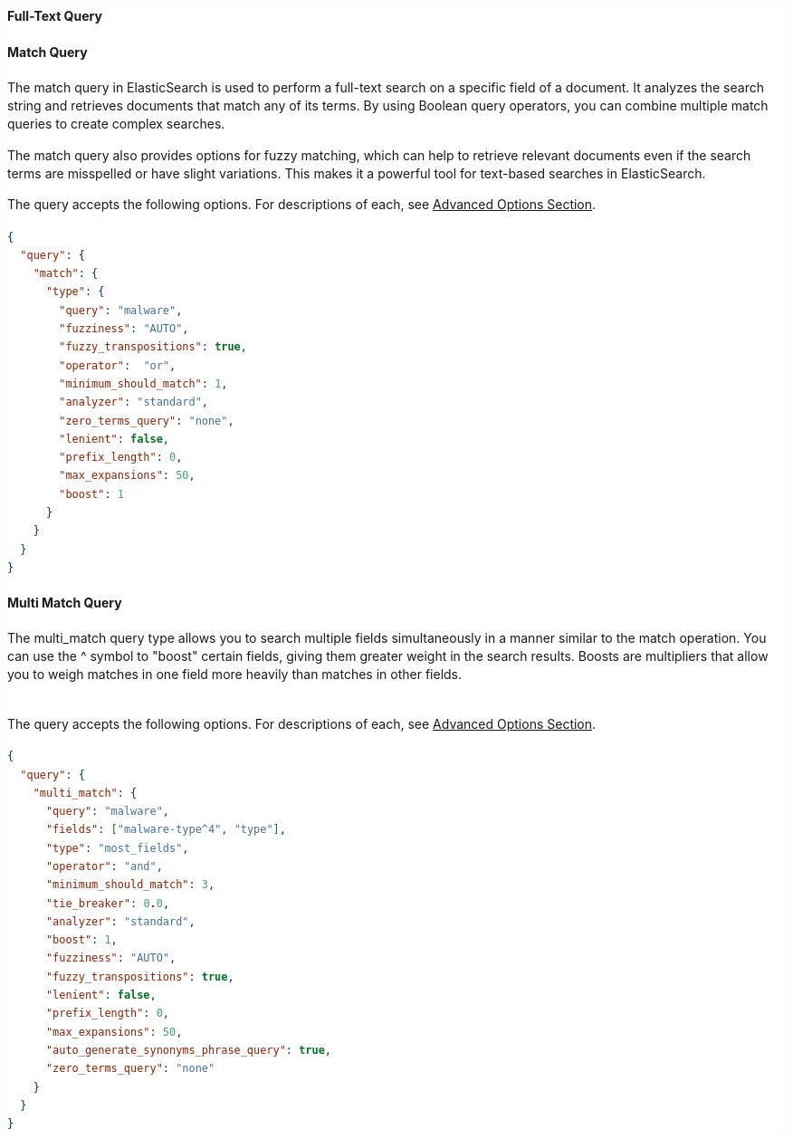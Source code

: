 <h4 id=fullText>Full-Text Query</h4>

<h4 id=match>Match Query</h4>
The match query in ElasticSearch is used to perform a full-text search on a specific field of a document. It analyzes the search string and retrieves documents that match any of its terms. By using Boolean query operators, you can combine multiple match queries to create complex searches.

The match query also provides options for fuzzy matching, which can help to retrieve relevant documents even if the search terms are misspelled or have slight variations. This makes it a powerful tool for text-based searches in ElasticSearch.

The query accepts the following options. For descriptions of each, see <a href="#advancedOptions">Advanced Options Section</a>.

```json
{
  "query": {
    "match": {
      "type": {
        "query": "malware",
        "fuzziness": "AUTO",
        "fuzzy_transpositions": true,
        "operator":  "or",
        "minimum_should_match": 1,
        "analyzer": "standard",
        "zero_terms_query": "none",
        "lenient": false,
        "prefix_length": 0,
        "max_expansions": 50,
        "boost": 1
      }
    }
  }
}
```
<h4 id="multiMatch">Multi Match Query</h4>
The multi_match query type allows you to search multiple fields simultaneously in a manner similar to the match operation. You can use the ^ symbol to "boost" certain fields, giving them greater weight in the search results. Boosts are multipliers that allow you to weigh matches in one field more heavily than matches in other fields.<br><br>

The query accepts the following options. For descriptions of each, see <a href="#advancedOptions">Advanced Options Section</a>.

```json
{
  "query": {
    "multi_match": {
      "query": "malware",
      "fields": ["malware-type^4", "type"],
      "type": "most_fields",
      "operator": "and",
      "minimum_should_match": 3,
      "tie_breaker": 0.0,
      "analyzer": "standard",
      "boost": 1,
      "fuzziness": "AUTO",
      "fuzzy_transpositions": true,
      "lenient": false,
      "prefix_length": 0,
      "max_expansions": 50,
      "auto_generate_synonyms_phrase_query": true,
      "zero_terms_query": "none"
    }
  }
}
```